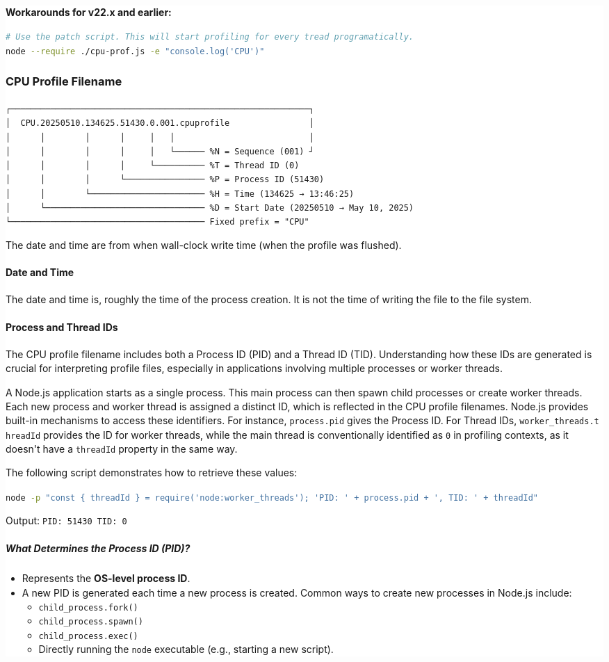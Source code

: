 **Workarounds for v22.x and earlier:**

```bash
# Use the patch script. This will start profiling for every tread programatically.
node --require ./cpu-prof.js -e "console.log('CPU')"
```

### CPU Profile Filename

```shell
┌────────────────────────────────────────────────────────────┐
│  CPU.20250510.134625.51430.0.001.cpuprofile                │
│      │        │      │     │   │                           │
│      │        │      │     │   └────── %N = Sequence (001) ┘
│      │        │      │     └────────── %T = Thread ID (0)
│      │        │      └──────────────── %P = Process ID (51430)
│      │        └─────────────────────── %H = Time (134625 → 13:46:25)
│      └──────────────────────────────── %D = Start Date (20250510 → May 10, 2025)
└─────────────────────────────────────── Fixed prefix = "CPU"
```

The date and time are from when wall-clock write time (when the profile was flushed).

#### Date and Time

The date and time is, roughly the time of the process creation. It is not the time of writing the file to the file system.

#### Process and Thread IDs

The CPU profile filename includes both a Process ID (PID) and a Thread ID (TID). Understanding how these IDs are generated is crucial for interpreting profile files, especially in applications involving multiple processes or worker threads.

A Node.js application starts as a single process. This main process can then spawn child processes or create worker threads. Each new process and worker thread is assigned a distinct ID, which is reflected in the CPU profile filenames. Node.js provides built-in mechanisms to access these identifiers. For instance, `process.pid` gives the Process ID. For Thread IDs, `worker_threads.threadId` provides the ID for worker threads, while the main thread is conventionally identified as `0` in profiling contexts, as it doesn't have a `threadId` property in the same way.

The following script demonstrates how to retrieve these values:

```bash
node -p "const { threadId } = require('node:worker_threads'); 'PID: ' + process.pid + ', TID: ' + threadId"
```

Output:
`PID: 51430 TID: 0`

##### What Determines the Process ID (PID)?

- Represents the **OS-level process ID**.
- A new PID is generated each time a new process is created. Common ways to create new processes in Node.js include:
  - `child_process.fork()`
  - `child_process.spawn()`
  - `child_process.exec()`
  - Directly running the `node` executable (e.g., starting a new script).
